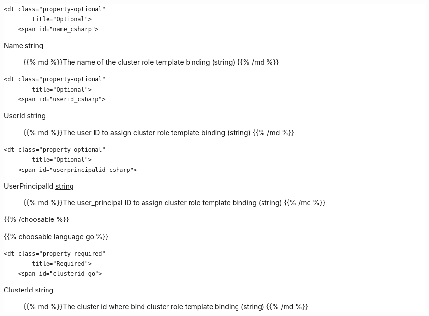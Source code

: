    <dt class="property-optional"
            title="Optional">
        <span id="name_csharp">
<a href="#name_csharp" style="color: inherit; text-decoration: inherit;">Name</a>
</span> 
        <span class="property-indicator"></span>
        <span class="property-type"><a href="https://docs.microsoft.com/en-us/dotnet/csharp/language-reference/builtin-types/built-in-types">string</a></span>
    </dt>
    <dd>{{% md %}}The name of the cluster role template binding (string)
{{% /md %}}</dd>

    <dt class="property-optional"
            title="Optional">
        <span id="userid_csharp">
<a href="#userid_csharp" style="color: inherit; text-decoration: inherit;">User<wbr>Id</a>
</span> 
        <span class="property-indicator"></span>
        <span class="property-type"><a href="https://docs.microsoft.com/en-us/dotnet/csharp/language-reference/builtin-types/built-in-types">string</a></span>
    </dt>
    <dd>{{% md %}}The user ID to assign cluster role template binding (string)
{{% /md %}}</dd>

    <dt class="property-optional"
            title="Optional">
        <span id="userprincipalid_csharp">
<a href="#userprincipalid_csharp" style="color: inherit; text-decoration: inherit;">User<wbr>Principal<wbr>Id</a>
</span> 
        <span class="property-indicator"></span>
        <span class="property-type"><a href="https://docs.microsoft.com/en-us/dotnet/csharp/language-reference/builtin-types/built-in-types">string</a></span>
    </dt>
    <dd>{{% md %}}The user_principal ID to assign cluster role template binding (string)
{{% /md %}}</dd>

</dl>
{{% /choosable %}}


{{% choosable language go %}}
<dl class="resources-properties">

    <dt class="property-required"
            title="Required">
        <span id="clusterid_go">
<a href="#clusterid_go" style="color: inherit; text-decoration: inherit;">Cluster<wbr>Id</a>
</span> 
        <span class="property-indicator"></span>
        <span class="property-type"><a href="https://golang.org/pkg/builtin/#string">string</a></span>
    </dt>
    <dd>{{% md %}}The cluster id where bind cluster role template binding (string)
{{% /md %}}</dd>

